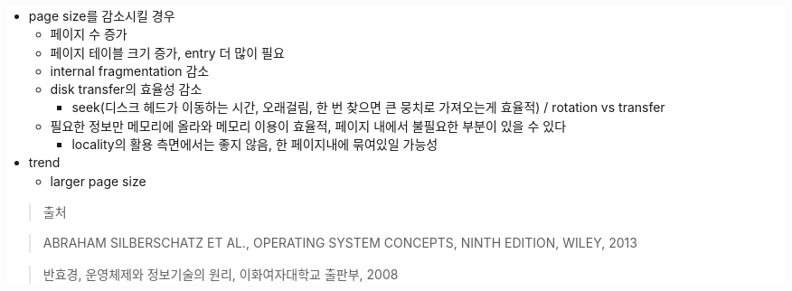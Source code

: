 - page size를 감소시킬 경우
  - 페이지 수 증가
  - 페이지 테이블 크기 증가, entry 더 많이 필요
  - internal fragmentation 감소
  - disk transfer의 효율성 감소
    - seek(디스크 헤드가 이동하는 시간, 오래걸림, 한 번 찾으면 큰 뭉치로 가져오는게 효율적) / rotation vs transfer
  - 필요한 정보만 메모리에 올라와 메모리 이용이 효율적, 페이지 내에서 불필요한 부분이 있을 수 있다
    - locality의 활용 측면에서는 좋지 않음, 한 페이지내에 묶여있일 가능성
- trend
  - larger page size

> 출처

> ABRAHAM SILBERSCHATZ ET AL., OPERATING SYSTEM CONCEPTS, NINTH EDITION, WILEY, 2013

> 반효경, 운영체제와 정보기술의 원리, 이화여자대학교 출판부, 2008
